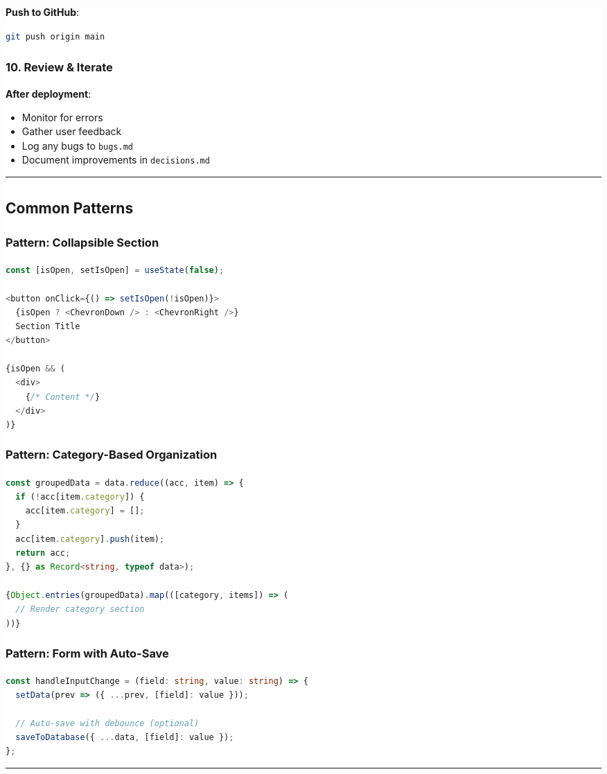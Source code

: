 **Push to GitHub**:
```bash
git push origin main
```

### 10. Review & Iterate

**After deployment**:
- Monitor for errors
- Gather user feedback
- Log any bugs to `bugs.md`
- Document improvements in `decisions.md`

---

## Common Patterns

### Pattern: Collapsible Section
```typescript
const [isOpen, setIsOpen] = useState(false);

<button onClick={() => setIsOpen(!isOpen)}>
  {isOpen ? <ChevronDown /> : <ChevronRight />}
  Section Title
</button>

{isOpen && (
  <div>
    {/* Content */}
  </div>
)}
```

### Pattern: Category-Based Organization
```typescript
const groupedData = data.reduce((acc, item) => {
  if (!acc[item.category]) {
    acc[item.category] = [];
  }
  acc[item.category].push(item);
  return acc;
}, {} as Record<string, typeof data>);

{Object.entries(groupedData).map(([category, items]) => (
  // Render category section
))}
```

### Pattern: Form with Auto-Save
```typescript
const handleInputChange = (field: string, value: string) => {
  setData(prev => ({ ...prev, [field]: value }));

  // Auto-save with debounce (optional)
  saveToDatabase({ ...data, [field]: value });
};
```

---